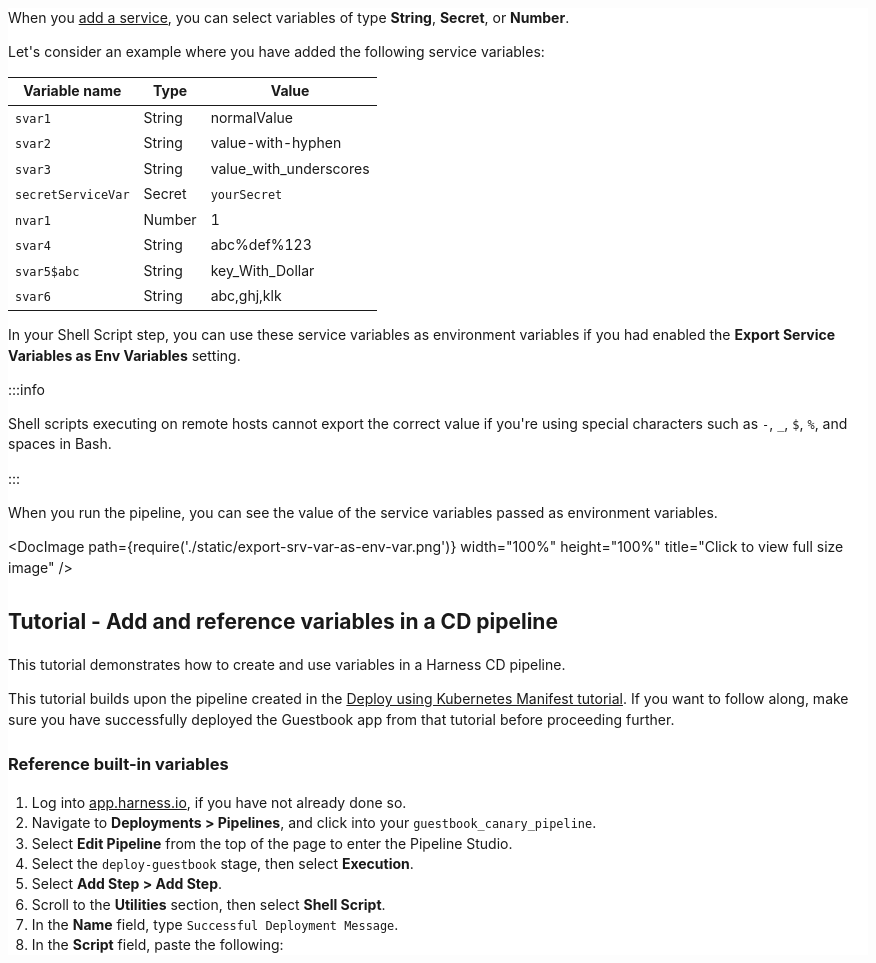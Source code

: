 When you [add a service](#use-an-account-org-or-project-variable-in-a-service-variable), you can select variables of type **String**, **Secret**, or **Number**.

Let's consider an example where you have added the following service variables:

| Variable name | Type | Value |
| --- | --- | --- |
| `svar1` | String | normalValue |
| `svar2` | String | value-with-hyphen |
| `svar3` | String | value_with_underscores |
| `secretServiceVar` | Secret | `yourSecret` |
| `nvar1` | Number | 1 |
| `svar4` | String | abc%def%123 |
| `svar5$abc` | String | key_With_Dollar |
| `svar6` | String | abc,ghj,klk |

In your Shell Script step, you can use these service variables as environment variables if you had enabled the **Export Service Variables as Env Variables** setting.

:::info

Shell scripts executing on remote hosts cannot export the correct value if you're using special characters such as `-`, `_`, `$`, `%`, and spaces in Bash.

:::

When you run the pipeline, you can see the value of the service variables passed as environment variables.

<DocImage path={require('./static/export-srv-var-as-env-var.png')} width="100%" height="100%" title="Click to view full size image" />

## Tutorial - Add and reference variables in a CD pipeline

This tutorial demonstrates how to create and use variables in a Harness CD pipeline.

This tutorial builds upon the pipeline created in the [Deploy using Kubernetes Manifest tutorial](https://developer.harness.io/docs/continuous-delivery/get-started/cd-tutorials/manifest?pipeline=cd-pipeline). If you want to follow along, make sure you have successfully deployed the Guestbook app from that tutorial before proceeding further.

### Reference built-in variables

1. Log into [app.harness.io](https://app.harness.io/), if you have not already done so.
2. Navigate to **Deployments > Pipelines**, and click into your `guestbook_canary_pipeline`.
3. Select **Edit Pipeline** from the top of the page to enter the Pipeline Studio.
4. Select the `deploy-guestbook` stage, then select **Execution**.
5. Select **Add Step > Add Step**.
6. Scroll to the **Utilities** section, then select **Shell Script**.
7. In the **Name** field, type `Successful Deployment Message`.
8. In the **Script** field, paste the following:
